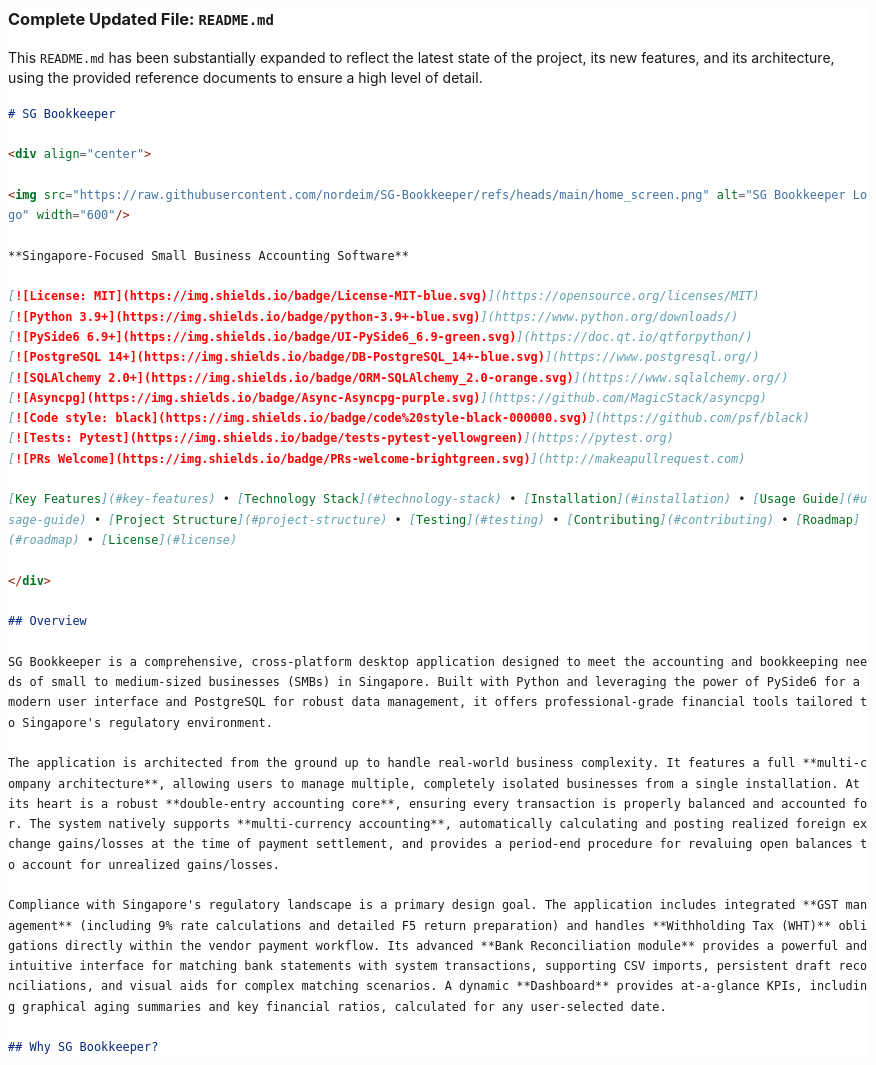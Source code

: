 ### **Complete Updated File: `README.md`**

This `README.md` has been substantially expanded to reflect the latest state of the project, its new features, and its architecture, using the provided reference documents to ensure a high level of detail.

```markdown
# SG Bookkeeper

<div align="center">

<img src="https://raw.githubusercontent.com/nordeim/SG-Bookkeeper/refs/heads/main/home_screen.png" alt="SG Bookkeeper Logo" width="600"/>

**Singapore-Focused Small Business Accounting Software**

[![License: MIT](https://img.shields.io/badge/License-MIT-blue.svg)](https://opensource.org/licenses/MIT)
[![Python 3.9+](https://img.shields.io/badge/python-3.9+-blue.svg)](https://www.python.org/downloads/)
[![PySide6 6.9+](https://img.shields.io/badge/UI-PySide6_6.9-green.svg)](https://doc.qt.io/qtforpython/)
[![PostgreSQL 14+](https://img.shields.io/badge/DB-PostgreSQL_14+-blue.svg)](https://www.postgresql.org/)
[![SQLAlchemy 2.0+](https://img.shields.io/badge/ORM-SQLAlchemy_2.0-orange.svg)](https://www.sqlalchemy.org/)
[![Asyncpg](https://img.shields.io/badge/Async-Asyncpg-purple.svg)](https://github.com/MagicStack/asyncpg)
[![Code style: black](https://img.shields.io/badge/code%20style-black-000000.svg)](https://github.com/psf/black)
[![Tests: Pytest](https://img.shields.io/badge/tests-pytest-yellowgreen)](https://pytest.org)
[![PRs Welcome](https://img.shields.io/badge/PRs-welcome-brightgreen.svg)](http://makeapullrequest.com)

[Key Features](#key-features) • [Technology Stack](#technology-stack) • [Installation](#installation) • [Usage Guide](#usage-guide) • [Project Structure](#project-structure) • [Testing](#testing) • [Contributing](#contributing) • [Roadmap](#roadmap) • [License](#license)

</div>

## Overview

SG Bookkeeper is a comprehensive, cross-platform desktop application designed to meet the accounting and bookkeeping needs of small to medium-sized businesses (SMBs) in Singapore. Built with Python and leveraging the power of PySide6 for a modern user interface and PostgreSQL for robust data management, it offers professional-grade financial tools tailored to Singapore's regulatory environment.

The application is architected from the ground up to handle real-world business complexity. It features a full **multi-company architecture**, allowing users to manage multiple, completely isolated businesses from a single installation. At its heart is a robust **double-entry accounting core**, ensuring every transaction is properly balanced and accounted for. The system natively supports **multi-currency accounting**, automatically calculating and posting realized foreign exchange gains/losses at the time of payment settlement, and provides a period-end procedure for revaluing open balances to account for unrealized gains/losses.

Compliance with Singapore's regulatory landscape is a primary design goal. The application includes integrated **GST management** (including 9% rate calculations and detailed F5 return preparation) and handles **Withholding Tax (WHT)** obligations directly within the vendor payment workflow. Its advanced **Bank Reconciliation module** provides a powerful and intuitive interface for matching bank statements with system transactions, supporting CSV imports, persistent draft reconciliations, and visual aids for complex matching scenarios. A dynamic **Dashboard** provides at-a-glance KPIs, including graphical aging summaries and key financial ratios, calculated for any user-selected date.

## Why SG Bookkeeper?
```